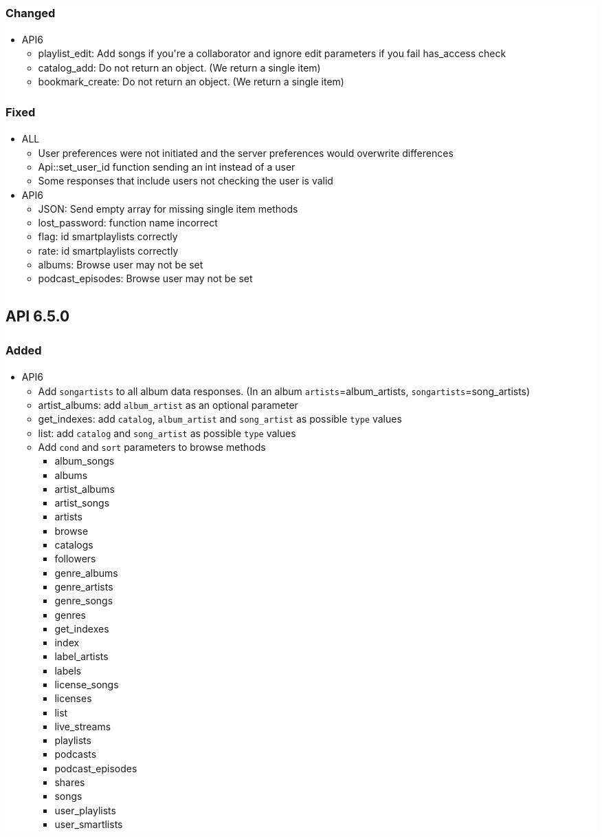 ### Changed

* API6
  * playlist_edit: Add songs if you're a collaborator and ignore edit parameters if you fail has_access check
  * catalog_add: Do not return an object. (We return a single item)
  * bookmark_create: Do not return an object. (We return a single item)

### Fixed

* ALL
  * User preferences were not initiated and the server preferences would overwrite differences
  * Api::set_user_id function sending an int instead of a user
  * Some responses that include users not checking the user is valid
* API6
  * JSON: Send empty array for missing single item methods
  * lost_password: function name incorrect
  * flag: id smartplaylists correctly
  * rate: id smartplaylists correctly
  * albums: Browse user may not be set
  * podcast_episodes: Browse user may not be set

## API 6.5.0

### Added

* API6
  * Add `songartists` to all album data responses. (In an album `artists`=album_artists, `songartists`=song_artists)
  * artist_albums: add `album_artist` as an optional parameter
  * get_indexes: add `catalog`, `album_artist` and `song_artist` as possible `type` values
  * list: add `catalog` and `song_artist` as possible `type` values
  * Add `cond` and `sort` parameters to browse methods
    * album_songs
    * albums
    * artist_albums
    * artist_songs
    * artists
    * browse
    * catalogs
    * followers
    * genre_albums
    * genre_artists
    * genre_songs
    * genres
    * get_indexes
    * index
    * label_artists
    * labels
    * license_songs
    * licenses
    * list
    * live_streams
    * playlists
    * podcasts
    * podcast_episodes
    * shares
    * songs
    * user_playlists
    * user_smartlists
